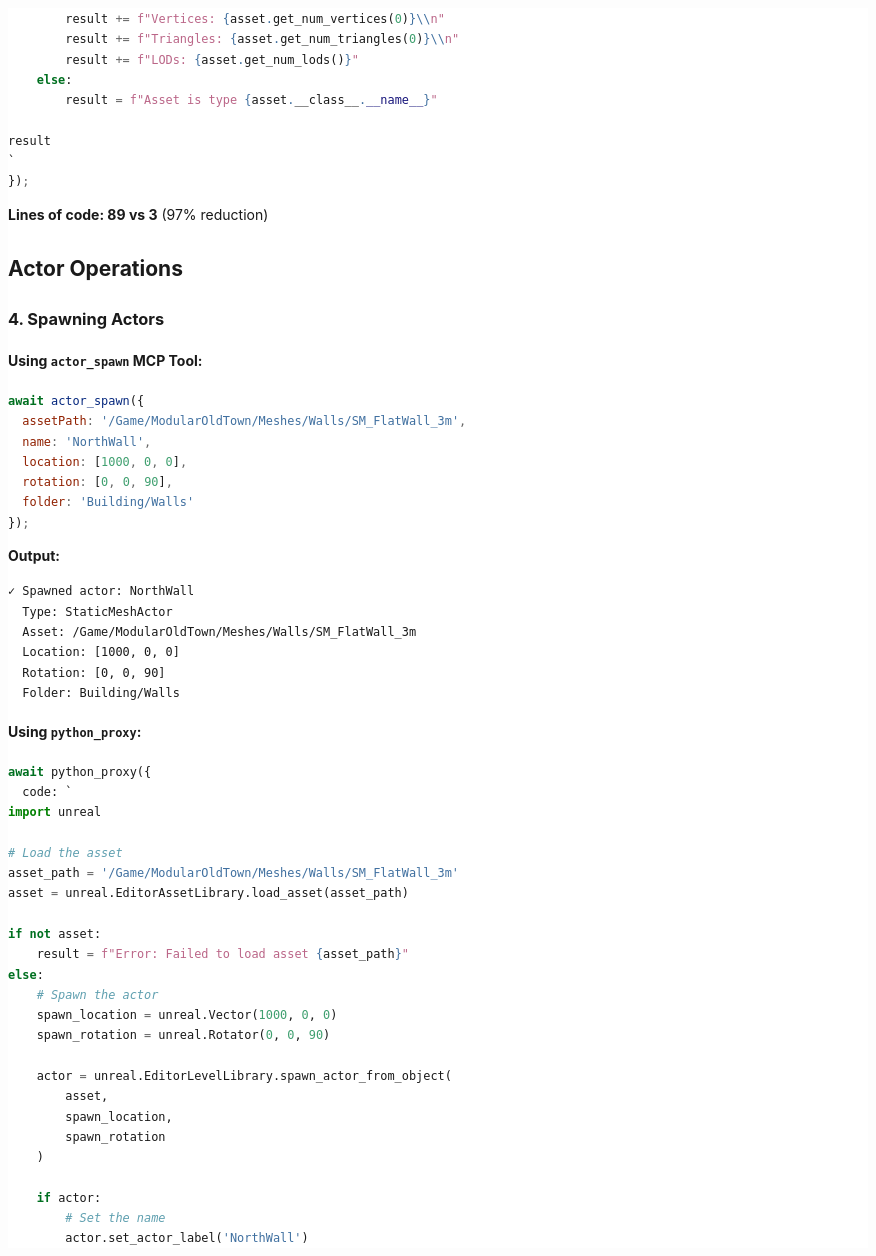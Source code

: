 ```python
        result += f"Vertices: {asset.get_num_vertices(0)}\\n"
        result += f"Triangles: {asset.get_num_triangles(0)}\\n"
        result += f"LODs: {asset.get_num_lods()}"
    else:
        result = f"Asset is type {asset.__class__.__name__}"

result
`
});
```

**Lines of code: 89 vs 3** (97% reduction)

## Actor Operations

### 4. Spawning Actors

#### Using `actor_spawn` MCP Tool:
```javascript
await actor_spawn({
  assetPath: '/Game/ModularOldTown/Meshes/Walls/SM_FlatWall_3m',
  name: 'NorthWall',
  location: [1000, 0, 0],
  rotation: [0, 0, 90],
  folder: 'Building/Walls'
});
```

**Output:**
```
✓ Spawned actor: NorthWall
  Type: StaticMeshActor
  Asset: /Game/ModularOldTown/Meshes/Walls/SM_FlatWall_3m
  Location: [1000, 0, 0]
  Rotation: [0, 0, 90]
  Folder: Building/Walls
```

#### Using `python_proxy`:
```python
await python_proxy({
  code: `
import unreal

# Load the asset
asset_path = '/Game/ModularOldTown/Meshes/Walls/SM_FlatWall_3m'
asset = unreal.EditorAssetLibrary.load_asset(asset_path)

if not asset:
    result = f"Error: Failed to load asset {asset_path}"
else:
    # Spawn the actor
    spawn_location = unreal.Vector(1000, 0, 0)
    spawn_rotation = unreal.Rotator(0, 0, 90)
    
    actor = unreal.EditorLevelLibrary.spawn_actor_from_object(
        asset, 
        spawn_location, 
        spawn_rotation
    )
    
    if actor:
        # Set the name
        actor.set_actor_label('NorthWall')
```